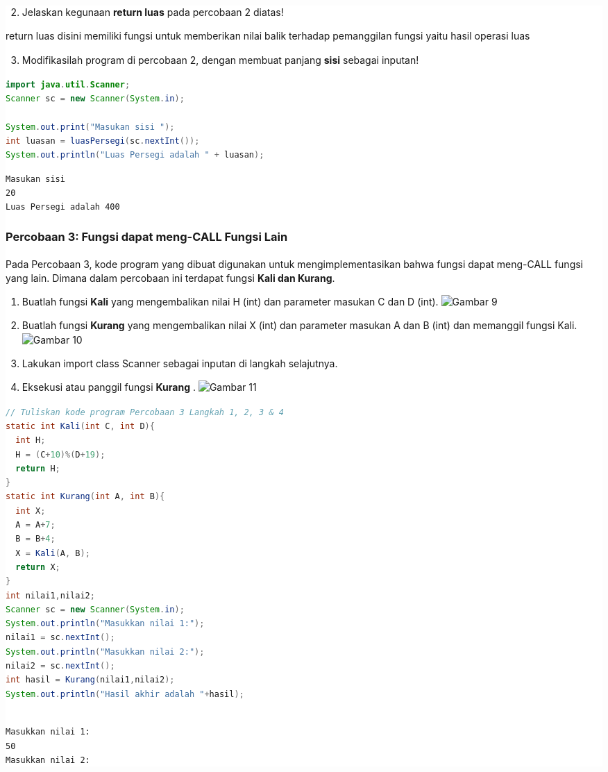 2. Jelaskan kegunaan **return luas** pada percobaan 2 diatas!

return luas disini memiliki fungsi untuk memberikan nilai balik terhadap pemanggilan fungsi yaitu hasil operasi luas

3. Modifikasilah program di percobaan 2, dengan membuat panjang **sisi** sebagai inputan!

```Java
import java.util.Scanner;
Scanner sc = new Scanner(System.in);

System.out.print("Masukan sisi ");
int luasan = luasPersegi(sc.nextInt());
System.out.println("Luas Persegi adalah " + luasan);
```
```
Masukan sisi 
20
Luas Persegi adalah 400
```



### Percobaan 3: Fungsi dapat meng-CALL Fungsi Lain
Pada Percobaan 3, kode program yang dibuat digunakan untuk mengimplementasikan bahwa fungsi dapat meng-CALL fungsi yang lain. Dimana dalam percobaan ini terdapat fungsi **Kali dan Kurang**. 
1. Buatlah fungsi **Kali** yang mengembalikan nilai H (int) dan parameter masukan C dan D (int).
![Gambar 9](images/3.1.png)

2.	Buatlah fungsi **Kurang** yang mengembalikan nilai X (int) dan parameter masukan A dan B (int) dan memanggil fungsi Kali.
![Gambar 10](images/3.2.png)

3. Lakukan import class Scanner sebagai inputan di langkah selajutnya.

4. Eksekusi atau panggil fungsi **Kurang** .
![Gambar 11](images/3.4.png)


```Java
// Tuliskan kode program Percobaan 3 Langkah 1, 2, 3 & 4
static int Kali(int C, int D){
  int H;
  H = (C+10)%(D+19);
  return H;
}
static int Kurang(int A, int B){
  int X;
  A = A+7;
  B = B+4;
  X = Kali(A, B);
  return X;
}
int nilai1,nilai2;
Scanner sc = new Scanner(System.in);
System.out.println("Masukkan nilai 1:");
nilai1 = sc.nextInt();
System.out.println("Masukkan nilai 2:");
nilai2 = sc.nextInt();
int hasil = Kurang(nilai1,nilai2);
System.out.println("Hasil akhir adalah "+hasil);
  
```
```
Masukkan nilai 1:
50
Masukkan nilai 2:
```